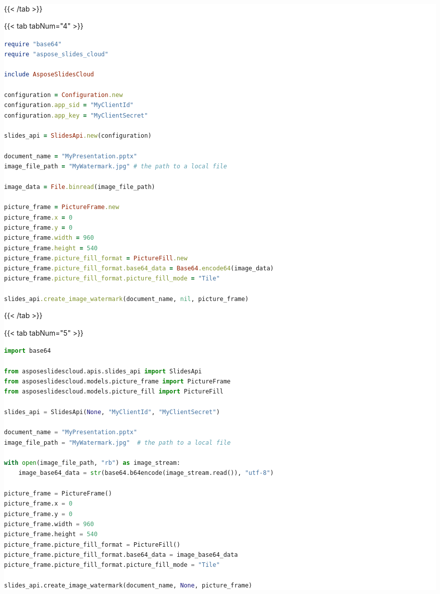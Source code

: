 {{< /tab >}}

{{< tab tabNum="4" >}}

```ruby
require "base64"
require "aspose_slides_cloud"

include AsposeSlidesCloud

configuration = Configuration.new
configuration.app_sid = "MyClientId"
configuration.app_key = "MyClientSecret"

slides_api = SlidesApi.new(configuration)

document_name = "MyPresentation.pptx"
image_file_path = "MyWatermark.jpg" # the path to a local file

image_data = File.binread(image_file_path)

picture_frame = PictureFrame.new
picture_frame.x = 0
picture_frame.y = 0
picture_frame.width = 960
picture_frame.height = 540
picture_frame.picture_fill_format = PictureFill.new
picture_frame.picture_fill_format.base64_data = Base64.encode64(image_data)
picture_frame.picture_fill_format.picture_fill_mode = "Tile"

slides_api.create_image_watermark(document_name, nil, picture_frame)
```

{{< /tab >}}

{{< tab tabNum="5" >}}

```python
import base64

from asposeslidescloud.apis.slides_api import SlidesApi
from asposeslidescloud.models.picture_frame import PictureFrame
from asposeslidescloud.models.picture_fill import PictureFill

slides_api = SlidesApi(None, "MyClientId", "MyClientSecret")

document_name = "MyPresentation.pptx"
image_file_path = "MyWatermark.jpg"  # the path to a local file

with open(image_file_path, "rb") as image_stream:
    image_base64_data = str(base64.b64encode(image_stream.read()), "utf-8")

picture_frame = PictureFrame()
picture_frame.x = 0
picture_frame.y = 0
picture_frame.width = 960
picture_frame.height = 540
picture_frame.picture_fill_format = PictureFill()
picture_frame.picture_fill_format.base64_data = image_base64_data
picture_frame.picture_fill_format.picture_fill_mode = "Tile"

slides_api.create_image_watermark(document_name, None, picture_frame)
```
